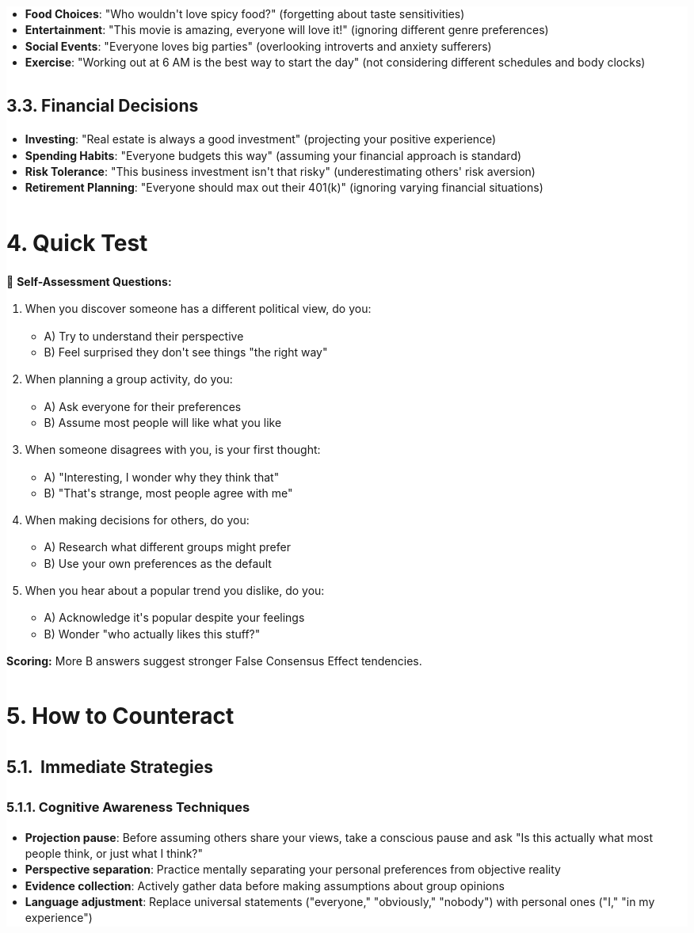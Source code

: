 - **Food Choices**: "Who wouldn't love spicy food?" (forgetting about taste sensitivities)
- **Entertainment**: "This movie is amazing, everyone will love it!" (ignoring different genre preferences)
- **Social Events**: "Everyone loves big parties" (overlooking introverts and anxiety sufferers)
- **Exercise**: "Working out at 6 AM is the best way to start the day" (not considering different schedules and body clocks)

## 3.3. **Financial Decisions**

- **Investing**: "Real estate is always a good investment" (projecting your positive experience)
- **Spending Habits**: "Everyone budgets this way" (assuming your financial approach is standard)
- **Risk Tolerance**: "This business investment isn't that risky" (underestimating others' risk aversion)
- **Retirement Planning**: "Everyone should max out their 401(k)" (ignoring varying financial situations)

# 4. Quick Test

🤔 **Self-Assessment Questions:**

1. When you discover someone has a different political view, do you:
   - A) Try to understand their perspective
   - B) Feel surprised they don't see things "the right way"

2. When planning a group activity, do you:
   - A) Ask everyone for their preferences
   - B) Assume most people will like what you like

3. When someone disagrees with you, is your first thought:
   - A) "Interesting, I wonder why they think that"
   - B) "That's strange, most people agree with me"

4. When making decisions for others, do you:
   - A) Research what different groups might prefer
   - B) Use your own preferences as the default

5. When you hear about a popular trend you dislike, do you:
   - A) Acknowledge it's popular despite your feelings
   - B) Wonder "who actually likes this stuff?"

**Scoring:** More B answers suggest stronger False Consensus Effect tendencies.

# 5. How to Counteract

## 5.1. ️ **Immediate Strategies**

### 5.1.1. **Cognitive Awareness Techniques**

- **Projection pause**: Before assuming others share your views, take a conscious pause and ask "Is this actually what most people think, or just what I think?"
- **Perspective separation**: Practice mentally separating your personal preferences from objective reality
- **Evidence collection**: Actively gather data before making assumptions about group opinions
- **Language adjustment**: Replace universal statements ("everyone," "obviously," "nobody") with personal ones ("I," "in my experience")
